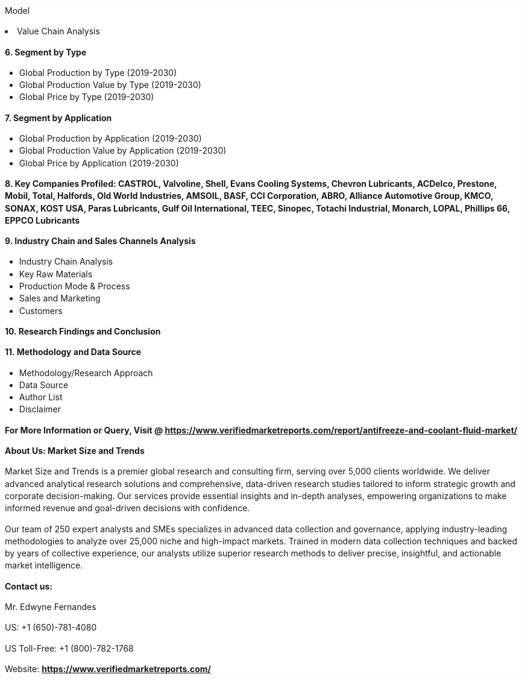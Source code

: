 Model</li><li>Value Chain Analysis&nbsp;</li></ul><p><strong>6. Segment by Type</strong></p><ul><li>Global Production by Type (2019-2030)</li><li>Global Production Value by Type (2019-2030)</li><li>Global Price by Type (2019-2030)</li></ul><p><strong>7. Segment by Application</strong></p><ul><li>Global Production by Application (2019-2030)</li><li>Global Production Value by Application (2019-2030)</li><li>Global Price by Application (2019-2030)</li></ul><p><strong>8. Key Companies Profiled: CASTROL, Valvoline, Shell, Evans Cooling Systems, Chevron Lubricants, ACDelco, Prestone, Mobil, Total, Halfords, Old World Industries, AMSOIL, BASF, CCI Corporation, ABRO, Alliance Automotive Group, KMCO, SONAX, KOST USA, Paras Lubricants, Gulf Oil International, TEEC, Sinopec, Totachi Industrial, Monarch, LOPAL, Phillips 66, EPPCO Lubricants</strong></p><p><strong>9. Industry Chain and Sales Channels Analysis</strong></p><ul><li>Industry Chain Analysis</li><li>Key Raw Materials</li><li>Production Mode &amp; Process</li><li>Sales and Marketing</li><li>Customers</li></ul><p><strong>10. Research Findings and Conclusion</strong></p><p><strong>11. Methodology and Data Source</strong></p><ul><li>Methodology/Research Approach</li><li>Data Source</li><li>Author List</li><li>Disclaimer</li></ul></p><p><strong>For More Information or Query, Visit @ <a href="https://www.verifiedmarketreports.com/report/antifreeze-and-coolant-fluid-market/">https://www.verifiedmarketreports.com/report/antifreeze-and-coolant-fluid-market/</a></strong></p><p><strong>About Us: Market Size and Trends</strong></p><p>Market Size and Trends is a premier global research and consulting firm, serving over 5,000 clients worldwide. We deliver advanced analytical research solutions and comprehensive, data-driven research studies tailored to inform strategic growth and corporate decision-making. Our services provide essential insights and in-depth analyses, empowering organizations to make informed revenue and goal-driven decisions with confidence.</p><p>Our team of 250 expert analysts and SMEs specializes in advanced data collection and governance, applying industry-leading methodologies to analyze over 25,000 niche and high-impact markets. Trained in modern data collection techniques and backed by years of collective experience, our analysts utilize superior research methods to deliver precise, insightful, and actionable market intelligence.</p><p><strong>Contact us:</strong></p><p>Mr. Edwyne Fernandes</p><p>US: +1 (650)-781-4080</p><p>US Toll-Free: +1 (800)-782-1768</p><p>Website: <strong><a href="https://www.verifiedmarketreports.com/">https://www.verifiedmarketreports.com/</a></strong></p>
